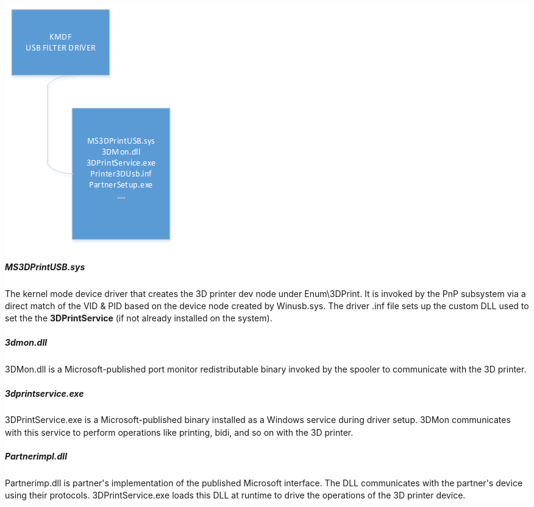 ![kmdf usb filter driver](images/kmdf-usb-filter-driver.png)

##### MS3DPrintUSB.sys

The kernel mode device driver that creates the 3D printer dev node under Enum\\3DPrint. It is invoked by the PnP subsystem via a direct match of the VID & PID based on the device node created by Winusb.sys. The driver .inf file sets up the custom DLL used to set the the **3DPrintService** (if not already installed on the system).

##### 3dmon.dll

3DMon.dll is a Microsoft-published port monitor redistributable binary invoked by the spooler to communicate with the 3D printer.

#####  3dprintservice.exe

3DPrintService.exe is a Microsoft-published binary installed as a Windows service during driver setup. 3DMon communicates with this service to perform operations like printing, bidi, and so on with the 3D printer.

##### Partnerimpl.dll

Partnerimp.dll is partner's implementation of the published Microsoft interface. The DLL communicates with the partner's device using their protocols. 3DPrintService.exe loads this DLL at runtime to drive the operations of the 3D printer device.
